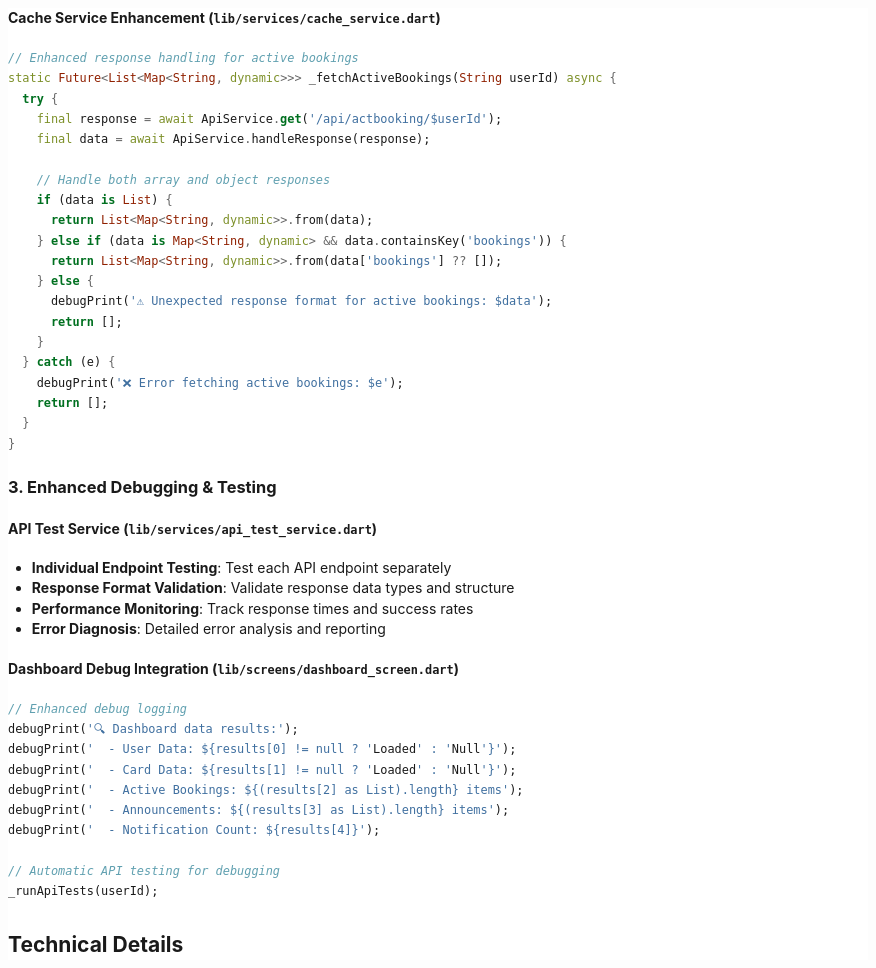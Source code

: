 #### Cache Service Enhancement (`lib/services/cache_service.dart`)
```dart
// Enhanced response handling for active bookings
static Future<List<Map<String, dynamic>>> _fetchActiveBookings(String userId) async {
  try {
    final response = await ApiService.get('/api/actbooking/$userId');
    final data = await ApiService.handleResponse(response);
    
    // Handle both array and object responses
    if (data is List) {
      return List<Map<String, dynamic>>.from(data);
    } else if (data is Map<String, dynamic> && data.containsKey('bookings')) {
      return List<Map<String, dynamic>>.from(data['bookings'] ?? []);
    } else {
      debugPrint('⚠️ Unexpected response format for active bookings: $data');
      return [];
    }
  } catch (e) {
    debugPrint('❌ Error fetching active bookings: $e');
    return [];
  }
}
```

### 3. **Enhanced Debugging & Testing**

#### API Test Service (`lib/services/api_test_service.dart`)
- **Individual Endpoint Testing**: Test each API endpoint separately
- **Response Format Validation**: Validate response data types and structure
- **Performance Monitoring**: Track response times and success rates
- **Error Diagnosis**: Detailed error analysis and reporting

#### Dashboard Debug Integration (`lib/screens/dashboard_screen.dart`)
```dart
// Enhanced debug logging
debugPrint('🔍 Dashboard data results:');
debugPrint('  - User Data: ${results[0] != null ? 'Loaded' : 'Null'}');
debugPrint('  - Card Data: ${results[1] != null ? 'Loaded' : 'Null'}');
debugPrint('  - Active Bookings: ${(results[2] as List).length} items');
debugPrint('  - Announcements: ${(results[3] as List).length} items');
debugPrint('  - Notification Count: ${results[4]}');

// Automatic API testing for debugging
_runApiTests(userId);
```

## Technical Details
